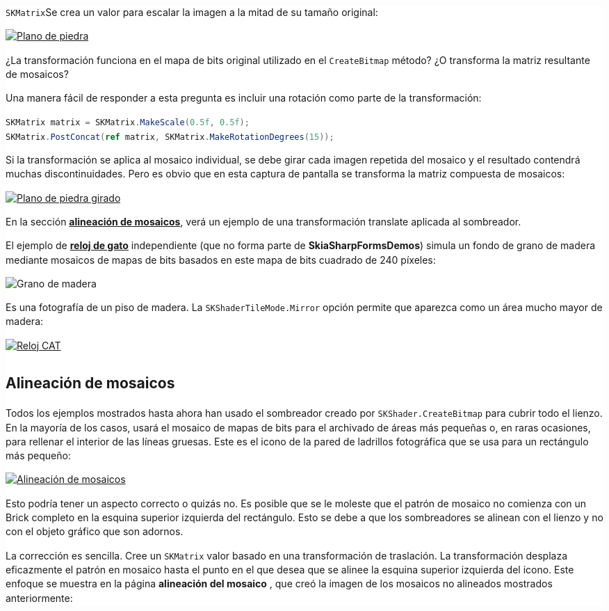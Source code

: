`SKMatrix`Se crea un valor para escalar la imagen a la mitad de su tamaño original:

[![Plano de piedra](bitmap-tiling-images/StoneWall.png "Plano de piedra")](bitmap-tiling-images/StoneWall-Large.png#lightbox)

¿La transformación funciona en el mapa de bits original utilizado en el `CreateBitmap` método? ¿O transforma la matriz resultante de mosaicos? 

Una manera fácil de responder a esta pregunta es incluir una rotación como parte de la transformación:

```csharp
SKMatrix matrix = SKMatrix.MakeScale(0.5f, 0.5f);
SKMatrix.PostConcat(ref matrix, SKMatrix.MakeRotationDegrees(15));
```

Si la transformación se aplica al mosaico individual, se debe girar cada imagen repetida del mosaico y el resultado contendrá muchas discontinuidades. Pero es obvio que en esta captura de pantalla se transforma la matriz compuesta de mosaicos:

[![Plano de piedra girado](bitmap-tiling-images/StoneWallRotated.png "Plano de piedra girado")](bitmap-tiling-images/StoneWallRotated-Large.png#lightbox)

En la sección [**alineación de mosaicos**](#tile-alignment), verá un ejemplo de una transformación translate aplicada al sombreador.

El ejemplo de [**reloj de gato**](/samples/xamarin/xamarin-forms-samples/catclock) independiente (que no forma parte de **SkiaSharpFormsDemos**) simula un fondo de grano de madera mediante mosaicos de mapas de bits basados en este mapa de bits cuadrado de 240 píxeles:

![Grano de madera](bitmap-tiling-images/WoodGrain.png "Grano de madera")

Es una fotografía de un piso de madera. La `SKShaderTileMode.Mirror` opción permite que aparezca como un área mucho mayor de madera:

[![Reloj CAT](bitmap-tiling-images/CatClock.png "Reloj CAT")](bitmap-tiling-images/CatClock-Large.png#lightbox)

## <a name="tile-alignment"></a>Alineación de mosaicos

Todos los ejemplos mostrados hasta ahora han usado el sombreador creado por `SKShader.CreateBitmap` para cubrir todo el lienzo. En la mayoría de los casos, usará el mosaico de mapas de bits para el archivado de áreas más pequeñas o, en raras ocasiones, para rellenar el interior de las líneas gruesas. Este es el icono de la pared de ladrillos fotográfica que se usa para un rectángulo más pequeño:

[![Alineación de mosaicos](bitmap-tiling-images/TileAlignment.png "Alineación de mosaicos")](bitmap-tiling-images/TileAlignment-Large.png#lightbox)

Esto podría tener un aspecto correcto o quizás no. Es posible que se le moleste que el patrón de mosaico no comienza con un Brick completo en la esquina superior izquierda del rectángulo. Esto se debe a que los sombreadores se alinean con el lienzo y no con el objeto gráfico que son adornos.

La corrección es sencilla. Cree un `SKMatrix` valor basado en una transformación de traslación. La transformación desplaza eficazmente el patrón en mosaico hasta el punto en el que desea que se alinee la esquina superior izquierda del icono. Este enfoque se muestra en la página **alineación del mosaico** , que creó la imagen de los mosaicos no alineados mostrados anteriormente:
